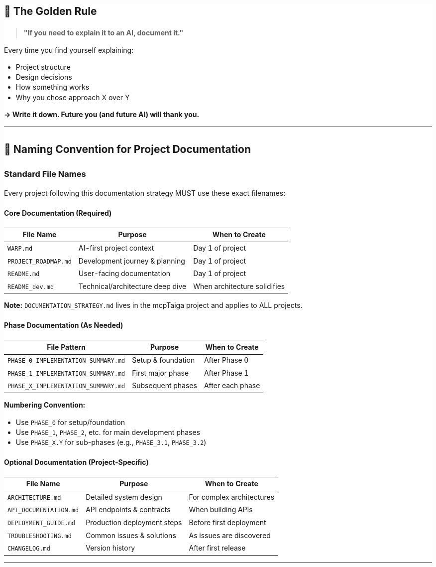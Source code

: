 
## 🎊 **The Golden Rule**

> **"If you need to explain it to an AI, document it."**

Every time you find yourself explaining:
- Project structure
- Design decisions
- How something works
- Why you chose approach X over Y

**→ Write it down. Future you (and future AI) will thank you.**

---

## 📝 **Naming Convention for Project Documentation**

### **Standard File Names**

Every project following this documentation strategy MUST use these exact filenames:

#### **Core Documentation (Required)**

| File Name | Purpose | When to Create |
|-----------|---------|----------------|
| `WARP.md` | AI-first project context | Day 1 of project |
| `PROJECT_ROADMAP.md` | Development journey & planning | Day 1 of project |
| `README.md` | User-facing documentation | Day 1 of project |
| `README_dev.md` | Technical/architecture deep dive | When architecture solidifies |

**Note:** `DOCUMENTATION_STRATEGY.md` lives in the mcpTaiga project and applies to ALL projects.

#### **Phase Documentation (As Needed)**

| File Pattern | Purpose | When to Create |
|--------------|---------|----------------|
| `PHASE_0_IMPLEMENTATION_SUMMARY.md` | Setup & foundation | After Phase 0 |
| `PHASE_1_IMPLEMENTATION_SUMMARY.md` | First major phase | After Phase 1 |
| `PHASE_X_IMPLEMENTATION_SUMMARY.md` | Subsequent phases | After each phase |

**Numbering Convention:**
- Use `PHASE_0` for setup/foundation
- Use `PHASE_1`, `PHASE_2`, etc. for main development phases
- Use `PHASE_X.Y` for sub-phases (e.g., `PHASE_3.1`, `PHASE_3.2`)

#### **Optional Documentation (Project-Specific)**

| File Name | Purpose | When to Create |
|-----------|---------|----------------|
| `ARCHITECTURE.md` | Detailed system design | For complex architectures |
| `API_DOCUMENTATION.md` | API endpoints & contracts | When building APIs |
| `DEPLOYMENT_GUIDE.md` | Production deployment steps | Before first deployment |
| `TROUBLESHOOTING.md` | Common issues & solutions | As issues are discovered |
| `CHANGELOG.md` | Version history | After first release |

---